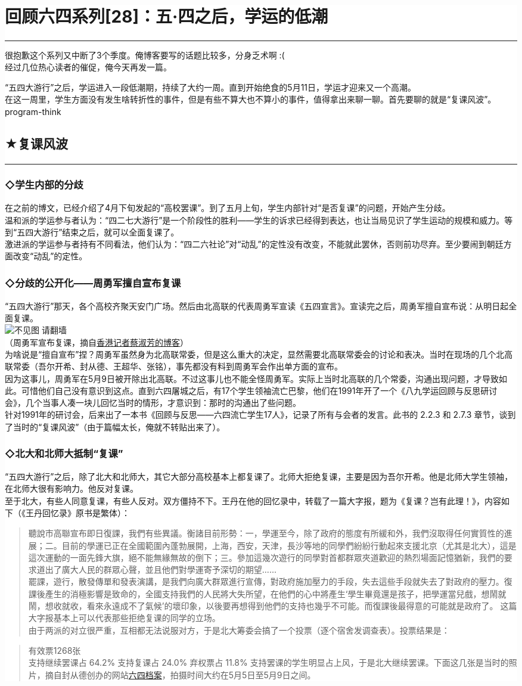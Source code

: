 # 回顾六四系列[28]：五·四之后，学运的低潮 

-----

 很抱歉这个系列又中断了3个季度。俺博客要写的话题比较多，分身乏术啊 :(  
 经过几位热心读者的催促，俺今天再发一篇。  
   
   
 “五四大游行”之后，学运进入一段低潮期，持续了大约一周。直到开始绝食的5月11日，学运才迎来又一个高潮。  
 在这一周里，学生方面没有发生啥转折性的事件，但是有些不算大也不算小的事件，值得拿出来聊一聊。首先要聊的就是“复课风波”。program-think  
   
   
 ## ★复课风波
-----

  
 ### ◇学生内部的分歧

  
 在之前的博文，已经介绍了4月下旬发起的“高校罢课”。到了五月上旬，学生内部针对“是否复课”的问题，开始产生分歧。  
 温和派的学运参与者认为：“四二七大游行”是一个阶段性的胜利——学生的诉求已经得到表达，也让当局见识了学生运动的规模和威力。等到“五四大游行”结束之后，就可以全面复课了。  
 激进派的学运参与者持有不同看法，他们认为：“四二六社论”对“动乱”的定性没有改变，不能就此罢休，否则前功尽弃。至少要闹到朝廷方面改变“动乱”的定性。  
   
 ### ◇分歧的公开化——周勇军擅自宣布复课

  
 “五四大游行”那天，各个高校齐聚天安门广场。然后由北高联的代表周勇军宣读《五四宣言》。宣读完之后，周勇军擅自宣布说：从明日起全面复课。  
 ![不见图 请翻墙](images/osL7jlQev-I9VCq8IycbPWYXaJpcQR59N_38wB-h4OLRwE3NsrhPzNsARxLNqveUIP5A5EDg2k7TqR4wO-vSrrdWJo2VfRPtzYfgP_e7Cz2oEay_vVnZxbHbOw4i70ixPZHTKcpSzQ)  
 （周勇军宣布复课，摘自[香港记者蔡淑芳的博客](https://sfchoi8964.wordpress.com/)）  
 为啥说是“擅自宣布”捏？周勇军虽然身为北高联常委，但是这么重大的决定，显然需要北高联常委会的讨论和表决。当时在现场的几个北高联常委（吾尔开希、封从德、王超华、张铭），事先都没有料到周勇军会作出单方面的宣布。  
 因为这事儿，周勇军在5月9日被开除出北高联。不过这事儿也不能全怪周勇军。实际上当时北高联的几个常委，沟通出现问题，才导致如此。可惜他们自己没有意识到这点。直到六四屠城之后，有17个学生领袖流亡巴黎，他们在1991年开了一个《八九学运回顾与反思研讨会》，几个当事人凑一块儿回忆当时的情形，才意识到：那时的沟通出了些问题。  
 针对1991年的研讨会，后来出了一本书《回顾与反思——六四流亡学生17人》，记录了所有与会者的发言。此书的 2.2.3 和 2.7.3 章节，谈到了当时的“复课风波”（由于篇幅太长，俺就不转贴出来了）。  
   
 ### ◇北大和北师大抵制“复课”

  
 “五四大游行”之后，除了北大和北师大，其它大部分高校基本上都复课了。北师大拒绝复课，主要是因为吾尔开希。他是北师大学生领袖，在北师大很有影响力。他反对复课。  
 至于北大，有些人同意复课，有些人反对。双方僵持不下。王丹在他的回忆录中，转载了一篇大字报，题为《复课？岂有此理！》，内容如下（《王丹回忆录》原书是繁体）：  
 
> 聽說市高聯宣布即日復課，我們有些異議。衡諸目前形勢：一，學運至今，除了政府的態度有所緩和外，我們沒取得任何實質性的進展；二。目前的學運已正在全國範圍內蓬勃展開，上海，西安，天津，長沙等地的同學們紛紛行動起來支援北京（尤其是北大），這是這次運動的一面先鋒大旗，絕不能無緣無故的倒下；三。參加這幾次遊行的同學對首都群眾夾道歡迎的熱烈場面記憶猶新，我們的要求道出了廣大人民的群眾心聲，並且他們對學運寄予深切的期望......   
>  罷課，遊行，散發傳單和發表演講，是我們向廣大群眾進行宣傳，對政府施加壓力的手段，失去這些手段就失去了對政府的壓力。復課後產生的消極影響是致命的，全國支持我們的人民將大失所望，在他們的心中將產生‘學生畢竟還是孩子，把學運當兒戲，想鬧就鬧，想收就收，看來永遠成不了氣候’的壞印象，以後要再想得到他們的支持也幾乎不可能。而復課後最得意的可能就是政府了。 这篇大字报基本上可以代表那些拒绝复课的同学的立场。  
 由于两派的对立很严重，互相都无法说服对方，于是北大筹委会搞了一个投票（逐个宿舍发调查表）。投票结果是：  
 
> 有效票1268张  
>  支持继续罢课占 64.2% 支持复课占 24.0% 弃权票占 11.8% 支持罢课的学生明显占上风，于是北大继续罢课。下面这几张是当时的照片，摘自封从德创办的网站[六四档案](http://www.64memo.com/)，拍摄时间大约在5月5日至5月9日之间。  
   